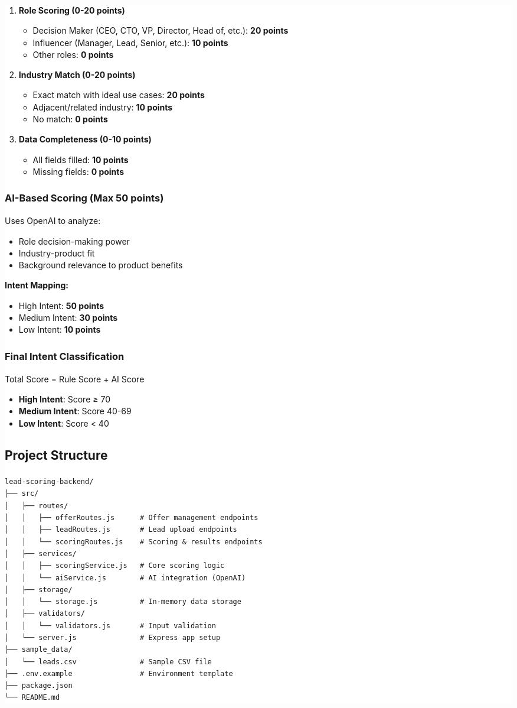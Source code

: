 1. **Role Scoring (0-20 points)**
   - Decision Maker (CEO, CTO, VP, Director, Head of, etc.): **20 points**
   - Influencer (Manager, Lead, Senior, etc.): **10 points**
   - Other roles: **0 points**

2. **Industry Match (0-20 points)**
   - Exact match with ideal use cases: **20 points**
   - Adjacent/related industry: **10 points**
   - No match: **0 points**

3. **Data Completeness (0-10 points)**
   - All fields filled: **10 points**
   - Missing fields: **0 points**

### AI-Based Scoring (Max 50 points)

Uses OpenAI to analyze:
- Role decision-making power
- Industry-product fit
- Background relevance to product benefits

**Intent Mapping:**
- High Intent: **50 points**
- Medium Intent: **30 points**
- Low Intent: **10 points**

### Final Intent Classification

Total Score = Rule Score + AI Score

- **High Intent**: Score ≥ 70
- **Medium Intent**: Score 40-69
- **Low Intent**: Score < 40

## Project Structure

```
lead-scoring-backend/
├── src/
│   ├── routes/
│   │   ├── offerRoutes.js      # Offer management endpoints
│   │   ├── leadRoutes.js       # Lead upload endpoints
│   │   └── scoringRoutes.js    # Scoring & results endpoints
│   ├── services/
│   │   ├── scoringService.js   # Core scoring logic
│   │   └── aiService.js        # AI integration (OpenAI)
│   ├── storage/
│   │   └── storage.js          # In-memory data storage
│   ├── validators/
│   │   └── validators.js       # Input validation
│   └── server.js               # Express app setup
├── sample_data/
│   └── leads.csv               # Sample CSV file
├── .env.example                # Environment template
├── package.json
└── README.md
```
